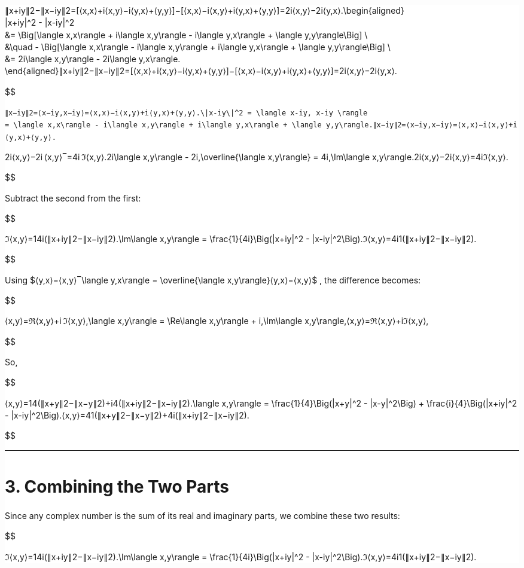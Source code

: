∥x+iy∥2−∥x−iy∥2=[⟨x,x⟩+i⟨x,y⟩−i⟨y,x⟩+⟨y,y⟩]−[⟨x,x⟩−i⟨x,y⟩+i⟨y,x⟩+⟨y,y⟩]=2i⟨x,y⟩−2i⟨y,x⟩.\begin{aligned}  
\|x+iy\|^2 - \|x-iy\|^2  
&= \Big[\langle x,x\rangle + i\langle x,y\rangle - i\langle y,x\rangle + \langle y,y\rangle\Big] \\  
&\quad - \Big[\langle x,x\rangle - i\langle x,y\rangle + i\langle y,x\rangle + \langle y,y\rangle\Big] \\  
&= 2i\langle x,y\rangle - 2i\langle y,x\rangle.  
\end{aligned}∥x+iy∥2−∥x−iy∥2=[⟨x,x⟩+i⟨x,y⟩−i⟨y,x⟩+⟨y,y⟩]−[⟨x,x⟩−i⟨x,y⟩+i⟨y,x⟩+⟨y,y⟩]=2i⟨x,y⟩−2i⟨y,x⟩.

$$

	∥x−iy∥2=⟨x−iy,x−iy⟩=⟨x,x⟩−i⟨x,y⟩+i⟨y,x⟩+⟨y,y⟩.\|x-iy\|^2 = \langle x-iy, x-iy \rangle 
	= \langle x,x\rangle - i\langle x,y\rangle + i\langle y,x\rangle + \langle y,y\rangle.∥x−iy∥2=⟨x−iy,x−iy⟩=⟨x,x⟩−i⟨x,y⟩+i⟨y,x⟩+⟨y,y⟩.
	
2i⟨x,y⟩−2i ⟨x,y⟩‾=4i ℑ⟨x,y⟩.2i\langle x,y\rangle - 2i\,\overline{\langle x,y\rangle} = 4i\,\Im\langle x,y\rangle.2i⟨x,y⟩−2i⟨x,y⟩=4iℑ⟨x,y⟩.

$$

Subtract the second from the first:

$$

ℑ⟨x,y⟩=14i(∥x+iy∥2−∥x−iy∥2).\Im\langle x,y\rangle = \frac{1}{4i}\Big(\|x+iy\|^2 - \|x-iy\|^2\Big).ℑ⟨x,y⟩=4i1(∥x+iy∥2−∥x−iy∥2).

$$

Using $⟨y,x⟩=⟨x,y⟩‾\langle y,x\rangle = \overline{\langle x,y\rangle}⟨y,x⟩=⟨x,y⟩$ , the difference becomes:

$$

⟨x,y⟩=ℜ⟨x,y⟩+i ℑ⟨x,y⟩,\langle x,y\rangle = \Re\langle x,y\rangle + i\,\Im\langle x,y\rangle,⟨x,y⟩=ℜ⟨x,y⟩+iℑ⟨x,y⟩,

$$

So,

$$

⟨x,y⟩=14(∥x+y∥2−∥x−y∥2)+i4(∥x+iy∥2−∥x−iy∥2).\langle x,y\rangle = \frac{1}{4}\Big(\|x+y\|^2 - \|x-y\|^2\Big) + \frac{i}{4}\Big(\|x+iy\|^2 - \|x-iy\|^2\Big).⟨x,y⟩=41(∥x+y∥2−∥x−y∥2)+4i(∥x+iy∥2−∥x−iy∥2).

$$

---

# 3\. Combining the Two Parts

Since any complex number is the sum of its real and imaginary parts, we combine these two results:

$$

ℑ⟨x,y⟩=14i(∥x+iy∥2−∥x−iy∥2).\Im\langle x,y\rangle = \frac{1}{4i}\Big(\|x+iy\|^2 - \|x-iy\|^2\Big).ℑ⟨x,y⟩=4i1(∥x+iy∥2−∥x−iy∥2).
